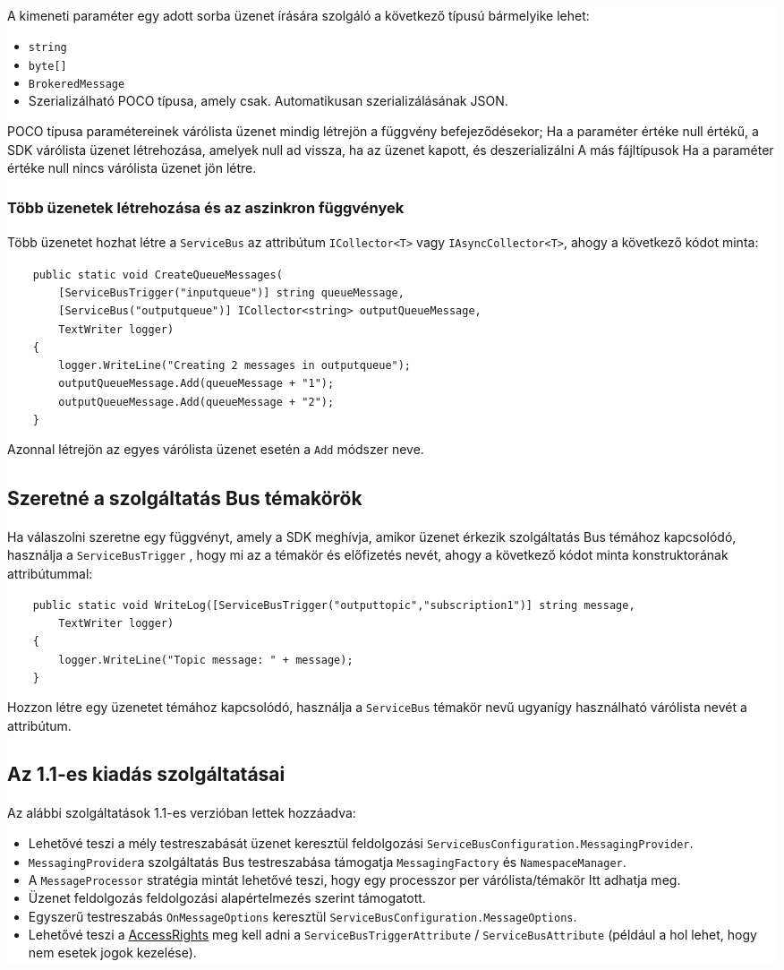 A kimeneti paraméter egy adott sorba üzenet írására szolgáló a következő típusú bármelyike lehet:

* `string`
* `byte[]`
* `BrokeredMessage`
* Szerializálható POCO típusa, amely csak. Automatikusan szerializálásának JSON.

POCO típusa paramétereinek várólista üzenet mindig létrejön a függvény befejeződésekor; Ha a paraméter értéke null értékű, a SDK várólista üzenet létrehozása, amelyek null ad vissza, ha az üzenet kapott, és deszerializálni A más fájltípusok Ha a paraméter értéke null nincs várólista üzenet jön létre.

### <a name="create-multiple-queue-messages-or-in-async-functions"></a>Több üzenetek létrehozása és az aszinkron függvények

Több üzenetet hozhat létre a `ServiceBus` az attribútum `ICollector<T>` vagy `IAsyncCollector<T>`, ahogy a következő kódot minta:

        public static void CreateQueueMessages(
            [ServiceBusTrigger("inputqueue")] string queueMessage,
            [ServiceBus("outputqueue")] ICollector<string> outputQueueMessage,
            TextWriter logger)
        {
            logger.WriteLine("Creating 2 messages in outputqueue");
            outputQueueMessage.Add(queueMessage + "1");
            outputQueueMessage.Add(queueMessage + "2");
        }

Azonnal létrejön az egyes várólista üzenet esetén a `Add` módszer neve.

## <a id="topics"></a>Szeretné a szolgáltatás Bus témakörök

Ha válaszolni szeretne egy függvényt, amely a SDK meghívja, amikor üzenet érkezik szolgáltatás Bus témához kapcsolódó, használja a `ServiceBusTrigger` , hogy mi az a témakör és előfizetés nevét, ahogy a következő kódot minta konstruktorának attribútummal:

        public static void WriteLog([ServiceBusTrigger("outputtopic","subscription1")] string message,
            TextWriter logger)
        {
            logger.WriteLine("Topic message: " + message);
        }

Hozzon létre egy üzenetet témához kapcsolódó, használja a `ServiceBus` témakör nevű ugyanígy használható várólista nevét a attribútum.

## <a name="features-added-in-release-11"></a>Az 1.1-es kiadás szolgáltatásai

Az alábbi szolgáltatások 1.1-es verzióban lettek hozzáadva:

* Lehetővé teszi a mély testreszabását üzenet keresztül feldolgozási `ServiceBusConfiguration.MessagingProvider`.
* `MessagingProvider`a szolgáltatás Bus testreszabása támogatja `MessagingFactory` és `NamespaceManager`.
* A `MessageProcessor` stratégia mintát lehetővé teszi, hogy egy processzor per várólista/témakör Itt adhatja meg.
* Üzenet feldolgozás feldolgozási alapértelmezés szerint támogatott. 
* Egyszerű testreszabás `OnMessageOptions` keresztül `ServiceBusConfiguration.MessageOptions`.
* Lehetővé teszi a [AccessRights](https://github.com/Azure/azure-webjobs-sdk-samples/blob/master/BasicSamples/ServiceBus/Functions.cs#L71) meg kell adni a `ServiceBusTriggerAttribute` / `ServiceBusAttribute` (például a hol lehet, hogy nem esetek jogok kezelése). 
